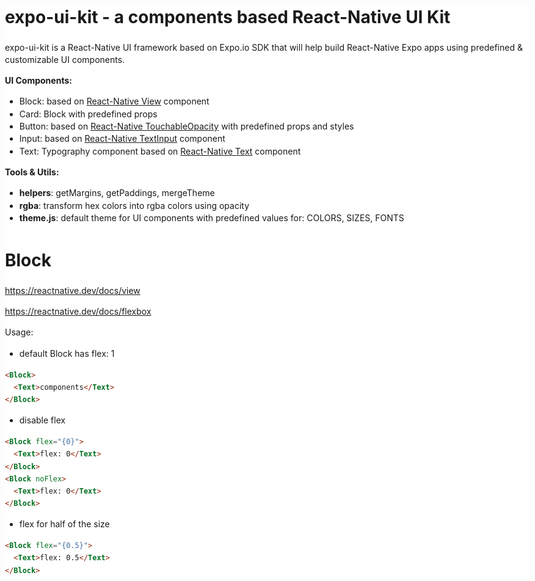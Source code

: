 # expo-ui-kit - a components based React-Native UI Kit

expo-ui-kit is a React-Native UI framework based on Expo.io SDK that will help build React-Native Expo apps using predefined & customizable UI components.

**UI Components:**

- Block: based on [React-Native View](https://facebook.github.io/react-native/docs/view) component
- Card: Block with predefined props
- Button: based on [React-Native TouchableOpacity](https://facebook.github.io/react-native/docs/touchableopacity) with predefined props and styles
- Input: based on [React-Native TextInput](https://facebook.github.io/react-native/docs/textinput) component
- Text: Typography component based on [React-Native Text](https://facebook.github.io/react-native/docs/text) component

**Tools & Utils:**

- **helpers**: getMargins, getPaddings, mergeTheme
- **rgba**: transform hex colors into rgba colors using opacity
- **theme.js**: default theme for UI components with predefined values for: COLORS, SIZES, FONTS

# Block

https://reactnative.dev/docs/view

https://reactnative.dev/docs/flexbox

Usage:

- default Block has flex: 1

```html
<Block>
  <Text>components</Text>
</Block>
```

- disable flex

```html
<Block flex="{0}">
  <Text>flex: 0</Text>
</Block>
<Block noFlex>
  <Text>flex: 0</Text>
</Block>
```

- flex for half of the size

```html
<Block flex="{0.5}">
  <Text>flex: 0.5</Text>
</Block>
```
